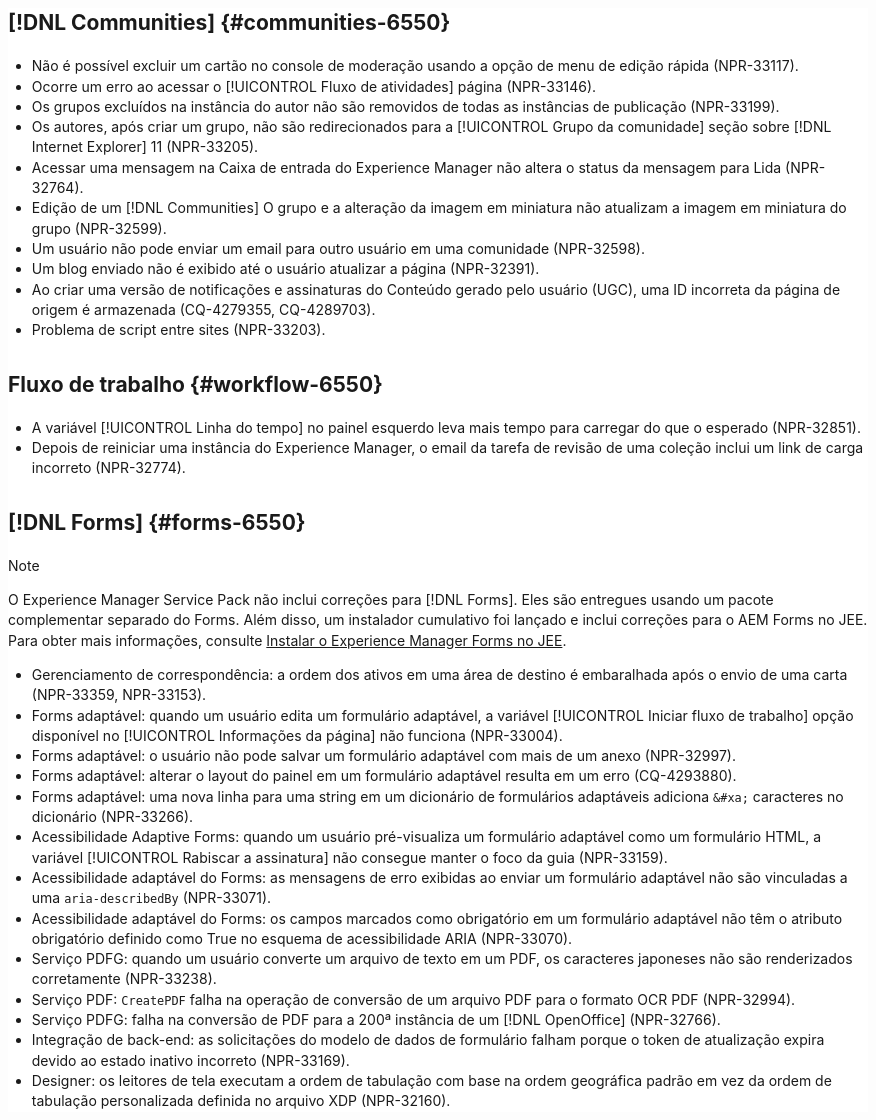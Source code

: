 ## [!DNL Communities] {#communities-6550}

* Não é possível excluir um cartão no console de moderação usando a opção de menu de edição rápida (NPR-33117).
* Ocorre um erro ao acessar o [!UICONTROL Fluxo de atividades] página (NPR-33146).
* Os grupos excluídos na instância do autor não são removidos de todas as instâncias de publicação (NPR-33199).
* Os autores, após criar um grupo, não são redirecionados para a [!UICONTROL Grupo da comunidade] seção sobre [!DNL Internet Explorer] 11 (NPR-33205).
* Acessar uma mensagem na Caixa de entrada do Experience Manager não altera o status da mensagem para Lida (NPR-32764).
* Edição de um [!DNL Communities] O grupo e a alteração da imagem em miniatura não atualizam a imagem em miniatura do grupo (NPR-32599).
* Um usuário não pode enviar um email para outro usuário em uma comunidade (NPR-32598).
* Um blog enviado não é exibido até o usuário atualizar a página (NPR-32391).
* Ao criar uma versão de notificações e assinaturas do Conteúdo gerado pelo usuário (UGC), uma ID incorreta da página de origem é armazenada (CQ-4279355, CQ-4289703).
* Problema de script entre sites (NPR-33203).

## Fluxo de trabalho {#workflow-6550}

* A variável [!UICONTROL Linha do tempo] no painel esquerdo leva mais tempo para carregar do que o esperado (NPR-32851).
* Depois de reiniciar uma instância do Experience Manager, o email da tarefa de revisão de uma coleção inclui um link de carga incorreto (NPR-32774).

## [!DNL Forms] {#forms-6550}

>[!NOTE]
>
>O Experience Manager Service Pack não inclui correções para [!DNL Forms]. Eles são entregues usando um pacote complementar separado do Forms. Além disso, um instalador cumulativo foi lançado e inclui correções para o AEM Forms no JEE. Para obter mais informações, consulte [Instalar o Experience Manager Forms no JEE](/help/release-notes/jee-patch-installer-65.md).

* Gerenciamento de correspondência: a ordem dos ativos em uma área de destino é embaralhada após o envio de uma carta (NPR-33359, NPR-33153).
* Forms adaptável: quando um usuário edita um formulário adaptável, a variável [!UICONTROL Iniciar fluxo de trabalho] opção disponível no [!UICONTROL Informações da página] não funciona (NPR-33004).
* Forms adaptável: o usuário não pode salvar um formulário adaptável com mais de um anexo (NPR-32997).
* Forms adaptável: alterar o layout do painel em um formulário adaptável resulta em um erro (CQ-4293880).
* Forms adaptável: uma nova linha para uma string em um dicionário de formulários adaptáveis adiciona `&#xa;` caracteres no dicionário (NPR-33266).
* Acessibilidade Adaptive Forms: quando um usuário pré-visualiza um formulário adaptável como um formulário HTML, a variável [!UICONTROL Rabiscar a assinatura] não consegue manter o foco da guia (NPR-33159).
* Acessibilidade adaptável do Forms: as mensagens de erro exibidas ao enviar um formulário adaptável não são vinculadas a uma `aria-describedBy` (NPR-33071).
* Acessibilidade adaptável do Forms: os campos marcados como obrigatório em um formulário adaptável não têm o atributo obrigatório definido como True no esquema de acessibilidade ARIA (NPR-33070).
* Serviço PDFG: quando um usuário converte um arquivo de texto em um PDF, os caracteres japoneses não são renderizados corretamente (NPR-33238).
* Serviço PDF: `CreatePDF` falha na operação de conversão de um arquivo PDF para o formato OCR PDF (NPR-32994).
* Serviço PDFG: falha na conversão de PDF para a 200ª instância de um [!DNL OpenOffice] (NPR-32766).
* Integração de back-end: as solicitações do modelo de dados de formulário falham porque o token de atualização expira devido ao estado inativo incorreto (NPR-33169).
* Designer: os leitores de tela executam a ordem de tabulação com base na ordem geográfica padrão em vez da ordem de tabulação personalizada definida no arquivo XDP (NPR-32160).